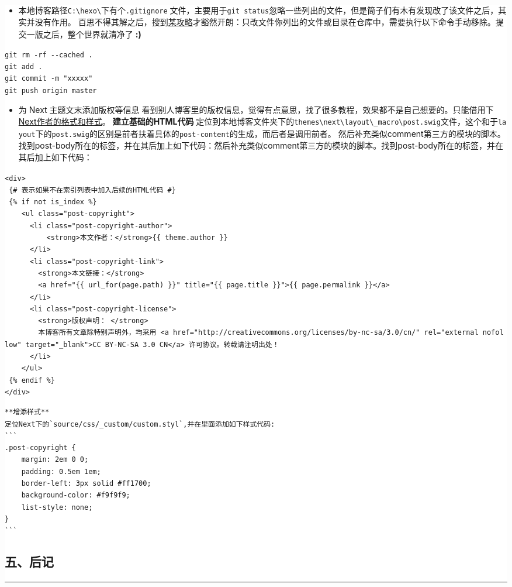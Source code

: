 - 本地博客路径`C:\hexo\`下有个`.gitignore` 文件，主要用于`git status`忽略一些列出的文件，但是筒子们有木有发现改了该文件之后，其实并没有作用。
百思不得其解之后，搜到[某攻略][10]才豁然开朗：只改文件你列出的文件或目录在仓库中，需要执行以下命令手动移除。提交一版之后，整个世界就清净了 **:)**
```
git rm -rf --cached .
git add .
git commit -m "xxxxx"
git push origin master
```

- 为 Next 主题文末添加版权等信息
看到别人博客里的版权信息，觉得有点意思，找了很多教程，效果都不是自己想要的。只能借用下[Next作者的格式和样式][11]。
**建立基础的HTML代码**
定位到本地博客文件夹下的`themes\next\layout\_macro\post.swig`文件，这个和于`layout`下的`post.swig`的区别是前者扶着具体的`post-content`的生成，而后者是调用前者。
然后补充类似comment第三方的模块的脚本。找到post-body所在的标签，并在其后加上如下代码：然后补充类似comment第三方的模块的脚本。找到post-body所在的标签，并在其后加上如下代码：
```
<div>
 {# 表示如果不在索引列表中加入后续的HTML代码 #}
 {% if not is_index %}
	<ul class="post-copyright">
	  <li class="post-copyright-author">
		  <strong>本文作者：</strong>{{ theme.author }}
	  </li>
	  <li class="post-copyright-link">
		<strong>本文链接：</strong>
		<a href="{{ url_for(page.path) }}" title="{{ page.title }}">{{ page.permalink }}</a>
	  </li>
	  <li class="post-copyright-license">
		<strong>版权声明： </strong>
		本博客所有文章除特别声明外，均采用 <a href="http://creativecommons.org/licenses/by-nc-sa/3.0/cn/" rel="external nofollow" target="_blank">CC BY-NC-SA 3.0 CN</a> 许可协议。转载请注明出处！
	  </li>
	</ul>
 {% endif %}
</div>
```

	**增添样式**
	定位Next下的`source/css/_custom/custom.styl`,并在里面添加如下样式代码:
	```
	.post-copyright {
		margin: 2em 0 0;
		padding: 0.5em 1em;
		border-left: 3px solid #ff1700;
		background-color: #f9f9f9;
		list-style: none;
	}
	```


## 五、后记
---


[1]: http://banwagong.cn
[2]: http://xianhuo.org/namecheap-yumingjiexijiaocheng2016.html
[3]: https://hexo.io/zh-cn/index.html
[4]: https://nodejs.org/en/download/
[5]: https://git-scm.com/download/win
[6]: http://www.brafox.com/post/2015/%E9%A1%B9%E7%9B%AE%E7%AE%A1%E7%90%86/git-%E5%AE%89%E8%A3%85%E5%92%8C%E9%85%8D%E7%BD%AE.html
[7]: https://hexo.io/themes/
[8]: http://the.earth.li/~sgtatham/putty/latest/x86/putty.exe
[9]: https://askubuntu.com/questions/46424/adding-ssh-keys-to-authorized-keys
[10]: https://stackoverflow.com/questions/25436312/gitignore-not-working
[11]: http://notes.iissnan.com/2015/something-about-next/
[12]: https://www.zhihu.com/question/38219432